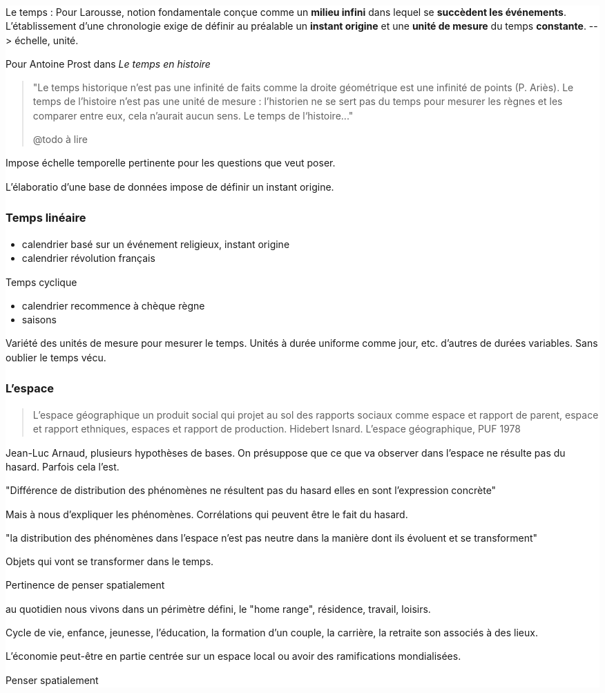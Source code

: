 Le temps : Pour Larousse, notion fondamentale conçue comme un **milieu infini** dans lequel se **succèdent les événements**. L’établissement d’une chronologie exige de définir au préalable un **instant origine** et une **unité de mesure** du temps **constante**. --> échelle, unité.

Pour Antoine Prost dans *Le temps en histoire*

> "Le temps historique n’est pas une infinité de faits comme la droite géométrique est une infinité de points (P. Ariès). Le temps de l’histoire n’est pas une unité de mesure : l’historien ne se sert pas du temps pour mesurer les règnes et les comparer entre eux, cela n’aurait aucun sens. Le temps de l‘histoire..."
>
> @todo à lire

Impose échelle temporelle pertinente pour les questions que veut poser.

L’élaboratio d’une base de données impose de définir un instant origine. 

### Temps linéaire

- calendrier basé sur un événement religieux, instant origine
- calendrier révolution français

Temps cyclique

- calendrier recommence à chèque règne
- saisons

Variété des unités de mesure pour mesurer le temps. Unités à durée uniforme comme jour, etc. d’autres de durées variables. Sans oublier le temps vécu.

### L’espace

> L’espace géographique un produit social qui projet au sol des rapports sociaux comme espace et rapport de parent, espace et rapport ethniques, espaces et rapport de production. Hidebert Isnard. L’espace géographique, PUF 1978

Jean-Luc Arnaud, plusieurs hypothèses de bases. On présuppose que ce que va observer dans l’espace ne résulte pas du hasard. Parfois cela l’est.

"Différence de distribution des phénomènes ne résultent pas du hasard elles en sont l’expression concrète"

Mais à nous d’expliquer les phénomènes. Corrélations qui peuvent être le fait du hasard.

"la distribution des phénomènes dans l’espace n’est pas neutre dans la manière dont ils évoluent et se transforment"

Objets qui vont se transformer dans le temps.

Pertinence de penser spatialement

au quotidien nous vivons dans un périmètre défini, le "home range", résidence, travail, loisirs.

Cycle de vie, enfance, jeunesse, l’éducation, la formation d’un couple, la carrière, la retraite son associés à des lieux.

L’économie peut-être en partie centrée sur un espace local ou avoir des ramifications mondialisées.

Penser spatialement
